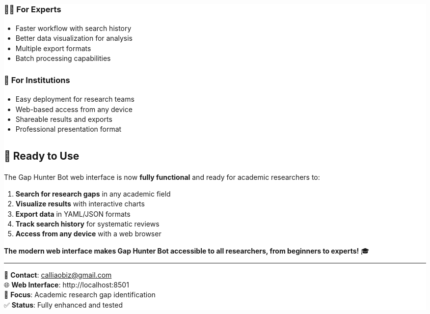 ### 👨‍🔬 **For Experts**
- Faster workflow with search history
- Better data visualization for analysis
- Multiple export formats
- Batch processing capabilities

### 🏫 **For Institutions**
- Easy deployment for research teams
- Web-based access from any device
- Shareable results and exports
- Professional presentation format

## 🚀 **Ready to Use**

The Gap Hunter Bot web interface is now **fully functional** and ready for academic researchers to:

1. **Search for research gaps** in any academic field
2. **Visualize results** with interactive charts
3. **Export data** in YAML/JSON formats
4. **Track search history** for systematic reviews
5. **Access from any device** with a web browser

**The modern web interface makes Gap Hunter Bot accessible to all researchers, from beginners to experts!** 🎓

---

📧 **Contact**: calliaobiz@gmail.com  
🌐 **Web Interface**: http://localhost:8501  
🎯 **Focus**: Academic research gap identification  
✅ **Status**: Fully enhanced and tested
